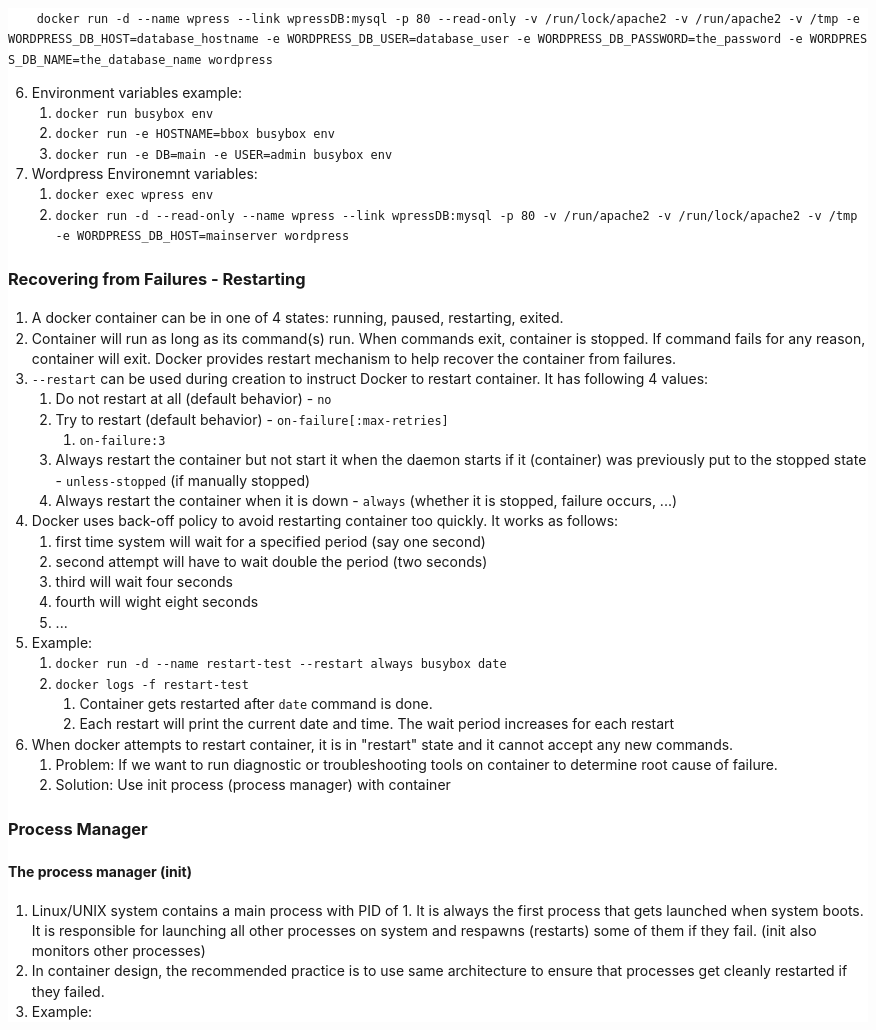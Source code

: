 		docker run -d --name wpress --link wpressDB:mysql -p 80 --read-only -v /run/lock/apache2 -v /run/apache2 -v /tmp -e WORDPRESS_DB_HOST=database_hostname -e WORDPRESS_DB_USER=database_user -e WORDPRESS_DB_PASSWORD=the_password -e WORDPRESS_DB_NAME=the_database_name wordpress
6. Environment variables example:
	1. `docker run busybox env`
	2. `docker run -e HOSTNAME=bbox busybox env`
	3. `docker run -e DB=main -e USER=admin busybox env`
7. Wordpress Environemnt variables:
	1. `docker exec wpress env`
	2. `docker run -d --read-only --name wpress --link wpressDB:mysql -p 80 -v /run/apache2 -v /run/lock/apache2 -v /tmp -e WORDPRESS_DB_HOST=mainserver wordpress`

### Recovering from Failures - Restarting ###
1. A docker container can be in one of 4 states: running, paused, restarting, exited.
2. Container will run as long as its command(s) run. When commands exit, container is stopped. If command fails for any reason, container will exit. Docker provides restart mechanism to help recover the container from failures.
3. `--restart` can be used during creation to instruct Docker to restart container. It has following 4 values:
	1. Do not restart at all (default behavior) - `no`
	2. Try to restart (default behavior) - `on-failure[:max-retries]`
		1. `on-failure:3`
	3. Always restart the container but not start it when the daemon starts if it (container) was previously put to the stopped state - `unless-stopped` (if manually stopped)
	4. Always restart the container when it is down - `always` (whether it is stopped, failure occurs, ...)
4. Docker uses back-off policy to avoid restarting container too quickly. It works as follows: 
	1. first time system will wait for a specified period (say one second)
	2. second attempt will have to wait double the period (two seconds)
	3. third will wait four seconds
	4. fourth will wight eight seconds
	4. ...
5. Example:
	1. `docker run -d --name restart-test --restart always busybox date`
	2. `docker logs -f restart-test`
		1. Container gets restarted after `date` command is done.
		2. Each restart will print the current date and time. The wait period increases for each restart
6. When docker attempts to restart container, it is in "restart" state and it cannot accept any new commands.
	1. Problem: If we want to run diagnostic or troubleshooting tools on container to determine root cause of failure.
	2. Solution: Use init process (process manager) with container

### Process Manager ###
#### The process manager (init) ####
1. Linux/UNIX system contains a main process with PID of 1. It is always the first process that gets launched when system boots. It is responsible for launching all other processes on system and respawns (restarts) some of them if they fail. (init also monitors other processes)
2. In container design, the recommended practice is to use same architecture to ensure that processes get cleanly restarted if they failed.
3. Example:
